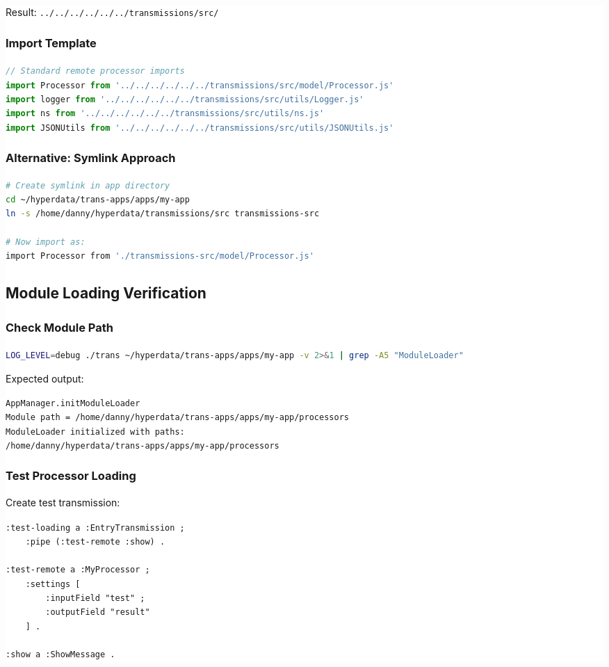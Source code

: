 Result: `../../../../../../transmissions/src/`

### Import Template

```javascript
// Standard remote processor imports
import Processor from '../../../../../../transmissions/src/model/Processor.js'
import logger from '../../../../../../transmissions/src/utils/Logger.js'
import ns from '../../../../../../transmissions/src/utils/ns.js'
import JSONUtils from '../../../../../../transmissions/src/utils/JSONUtils.js'
```

### Alternative: Symlink Approach

```bash
# Create symlink in app directory
cd ~/hyperdata/trans-apps/apps/my-app
ln -s /home/danny/hyperdata/transmissions/src transmissions-src

# Now import as:
import Processor from './transmissions-src/model/Processor.js'
```

## Module Loading Verification

### Check Module Path

```bash
LOG_LEVEL=debug ./trans ~/hyperdata/trans-apps/apps/my-app -v 2>&1 | grep -A5 "ModuleLoader"
```

Expected output:
```
AppManager.initModuleLoader
Module path = /home/danny/hyperdata/trans-apps/apps/my-app/processors
ModuleLoader initialized with paths:
/home/danny/hyperdata/trans-apps/apps/my-app/processors
```

### Test Processor Loading

Create test transmission:

```turtle
:test-loading a :EntryTransmission ;
    :pipe (:test-remote :show) .

:test-remote a :MyProcessor ;
    :settings [
        :inputField "test" ;
        :outputField "result"
    ] .

:show a :ShowMessage .
```
